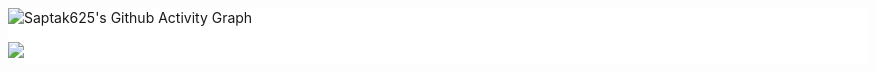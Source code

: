 ![Saptak625's Github Activity Graph](https://github-readme-activity-graph.vercel.app/graph?username=Saptak625&custom_title=Saptak625's%20GitHub%20Activity%20Graph&bg_color=141321&color=A9FEF7&line=626069&point=F8D847&area_color=FE428E&title_color=FE428E&area=true)

<img src="./assets/animated-wave.svg" />
